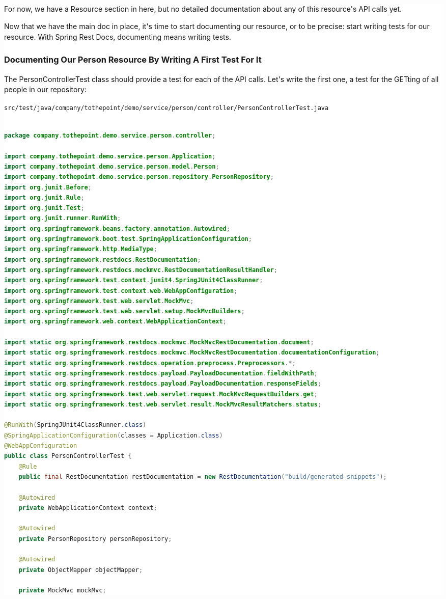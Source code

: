 For now, we have a Resource section in here, but no detailed documentation about any of this resource's API
calls yet.

Now that we have the main doc in place, it's time to start documenting our resource, or to be precise:
start writing tests for our resource. With Spring Rest Docs, documenting means writing tests.

### Documenting Our Person Resource By Writing A First Test For It

The PersonControllerTest class should provide a test for each of the API calls. Let's write the first one, a test for the GETting of all people in our repository:

``` src/test/java/company/tothepoint/demo/service/person/controller/PersonControllerTest.java ```

```java

package company.tothepoint.demo.service.person.controller;

import company.tothepoint.demo.service.person.Application;
import company.tothepoint.demo.service.person.model.Person;
import company.tothepoint.demo.service.person.repository.PersonRepository;
import org.junit.Before;
import org.junit.Rule;
import org.junit.Test;
import org.junit.runner.RunWith;
import org.springframework.beans.factory.annotation.Autowired;
import org.springframework.boot.test.SpringApplicationConfiguration;
import org.springframework.http.MediaType;
import org.springframework.restdocs.RestDocumentation;
import org.springframework.restdocs.mockmvc.RestDocumentationResultHandler;
import org.springframework.test.context.junit4.SpringJUnit4ClassRunner;
import org.springframework.test.context.web.WebAppConfiguration;
import org.springframework.test.web.servlet.MockMvc;
import org.springframework.test.web.servlet.setup.MockMvcBuilders;
import org.springframework.web.context.WebApplicationContext;

import static org.springframework.restdocs.mockmvc.MockMvcRestDocumentation.document;
import static org.springframework.restdocs.mockmvc.MockMvcRestDocumentation.documentationConfiguration;
import static org.springframework.restdocs.operation.preprocess.Preprocessors.*;
import static org.springframework.restdocs.payload.PayloadDocumentation.fieldWithPath;
import static org.springframework.restdocs.payload.PayloadDocumentation.responseFields;
import static org.springframework.test.web.servlet.request.MockMvcRequestBuilders.get;
import static org.springframework.test.web.servlet.result.MockMvcResultMatchers.status;

@RunWith(SpringJUnit4ClassRunner.class)
@SpringApplicationConfiguration(classes = Application.class)
@WebAppConfiguration
public class PersonControllerTest {
    @Rule
    public final RestDocumentation restDocumentation = new RestDocumentation("build/generated-snippets");

    @Autowired
    private WebApplicationContext context;

    @Autowired
    private PersonRepository personRepository;

    @Autowired
    private ObjectMapper objectMapper;

    private MockMvc mockMvc;
```
